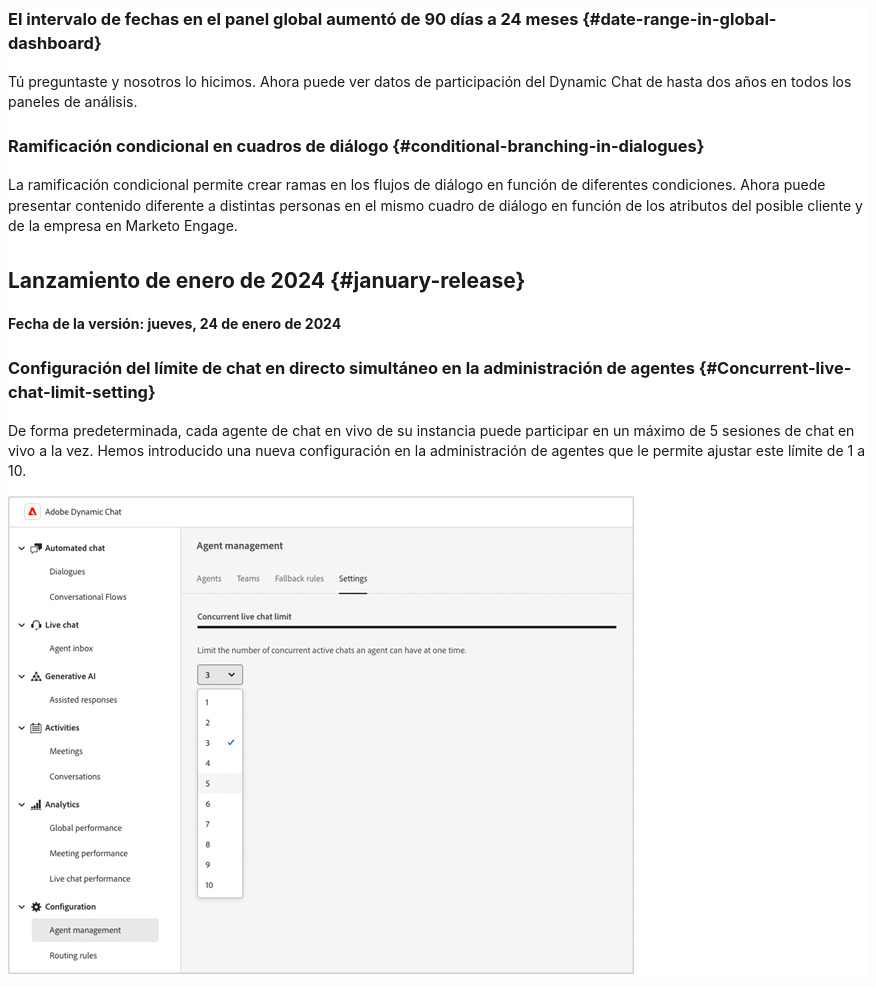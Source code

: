 ### El intervalo de fechas en el panel global aumentó de 90 días a 24 meses {#date-range-in-global-dashboard}

Tú preguntaste y nosotros lo hicimos. Ahora puede ver datos de participación del Dynamic Chat de hasta dos años en todos los paneles de análisis.

### Ramificación condicional en cuadros de diálogo {#conditional-branching-in-dialogues}

La ramificación condicional permite crear ramas en los flujos de diálogo en función de diferentes condiciones. Ahora puede presentar contenido diferente a distintas personas en el mismo cuadro de diálogo en función de los atributos del posible cliente y de la empresa en Marketo Engage.

## Lanzamiento de enero de 2024 {#january-release}

**Fecha de la versión: jueves, 24 de enero de 2024**

### Configuración del límite de chat en directo simultáneo en la administración de agentes {#Concurrent-live-chat-limit-setting}

De forma predeterminada, cada agente de chat en vivo de su instancia puede participar en un máximo de 5 sesiones de chat en vivo a la vez. Hemos introducido una nueva configuración en la administración de agentes que le permite ajustar este límite de 1 a 10.

![](assets/dynamic-chat-release-11.png)
